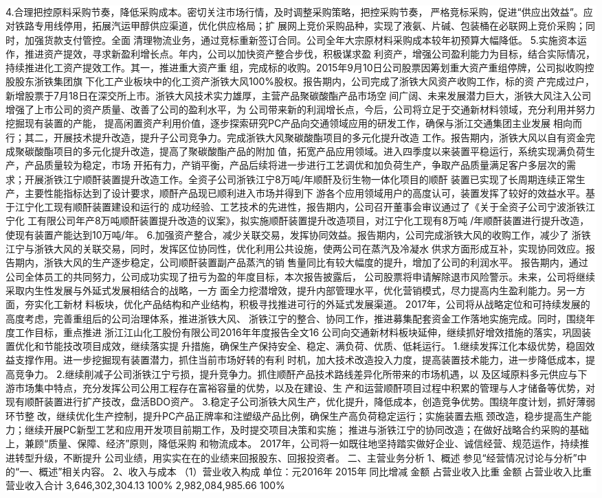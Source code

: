 4.合理把控原料采购节奏，降低采购成本。密切关注市场行情，及时调整采购策略，把控采购节奏，
严格竞标采购，促进“供应出效益”。应对铁路专用线停用，拓展汽运甲醇供应渠道，优化供应格局；扩
展网上竞价采购品种，实现了液氨、片碱、包装桶在必联网上竞价采购；同时，加强货款支付管控。全面
清理物流业务，通过竞标重新签订合同。公司全年大宗原材料采购成本较年初预算大幅降低。
5.实施资本运作，推进资产提效，寻求新盈利增长点。年内，公司以加快资产整合步伐，积极谋求盈
利资产，增强公司盈利能力为目标，结合实际情况，持续推进化工资产提效工作。其一，推进重大资产重
组，完成标的收购。2015年9月10日公司股票因筹划重大资产重组停牌，公司拟收购控股股东浙铁集团旗
下化工产业板块中的化工资产浙铁大风100%股权。报告期内，公司完成了浙铁大风资产收购工作，标的资
产完成过户，新增股票于7月18日在深交所上市。浙铁大风技术实力雄厚，主营产品聚碳酸酯产品市场空
间广阔、未来发展潜力巨大，浙铁大风注入公司增强了上市公司的资产质量、改善了公司的盈利水平，为
公司带来新的利润增长点，今后，公司将立足于交通新材料领域，充分利用并努力挖掘现有装置的产能，
提高闲置资产利用价值，逐步探索研究PC产品向交通领域应用的研发工作，确保与浙江交通集团主业发展
相向而行；其二，开展技术提升改造，提升子公司竞争力。完成浙铁大风聚碳酸酯项目的多元化提升改造
工作。报告期内，浙铁大风以自有资金完成聚碳酸酯项目的多元化提升改造，提高了聚碳酸酯产品的附加
值，拓宽产品应用领域。进入四季度以来装置平稳运行，系统实现满负荷生产，产品质量较为稳定，市场
开拓有力，产销平衡，产品后续将进一步进行工艺调优和加负荷生产，争取产品质量满足客户多层次的需
求；开展浙铁江宁顺酐装置提升改造工作。全资子公司浙铁江宁8万吨/年顺酐及衍生物一体化项目的顺酐
装置已实现了长周期连续正常生产，主要性能指标达到了设计要求，顺酐产品现已顺利进入市场并得到下
游各个应用领域用户的高度认可，装置发挥了较好的效益水平。基于江宁化工现有顺酐装置建设和运行的
成功经验、工艺技术的先进性，报告期内，公司召开董事会审议通过了《关于全资子公司宁波浙铁江宁化
工有限公司年产8万吨顺酐装置提升改造的议案》，拟实施顺酐装置提升改造项目，对江宁化工现有8万吨
/年顺酐装置进行提升改造，使现有装置产能达到10万吨/年。
6.加强资产整合，减少关联交易，发挥协同效益。报告期内，公司完成浙铁大风的收购工作，减少了
浙铁江宁与浙铁大风的关联交易，同时，发挥区位协同性，优化利用公共设施，使两公司在蒸汽及冷凝水
供求方面形成互补，实现协同效应。报告期内，浙铁大风的生产逐步稳定，公司顺酐装置副产品蒸汽的销
售量同比有较大幅度的提升，增加了公司的利润水平。
报告期内，通过公司全体员工的共同努力，公司成功实现了扭亏为盈的年度目标，本次报告披露后，
公司股票将申请解除退市风险警示。未来，公司将继续采取内生性发展与外延式发展相结合的战略，一方
面全力挖潜增效，提升内部管理水平，优化营销模式，尽力提高内生盈利能力。另一方面，夯实化工新材
料板块，优化产品结构和产业结构，积极寻找推进可行的外延式发展渠道。
2017年，公司将从战略定位和可持续发展的高度考虑，完善重组后的公司治理体系，推进浙铁大风、
浙铁江宁的整合、协同工作，推进募集配套资金工作落地实施完成。同时，围绕年度工作目标，重点推进
浙江江山化工股份有限公司2016年年度报告全文16
公司向交通新材料板块延伸，继续抓好增效措施的落实，巩固装置优化和节能技改项目成效，继续落实提
升措施，确保生产保持安全、稳定、满负荷、优质、低耗运行。
1.继续发挥江化本级优势，稳固效益支撑作用。进一步挖掘现有装置潜力，抓住当前市场好转的有利
时机，加大技术改造投入力度，提高装置技术能力，进一步降低成本，提高竞争力。
2.继续削减子公司浙铁江宁亏损，提升竞争力。抓住顺酐产品技术路线差异化所带来的市场机遇，以
及区域原料多元供应与下游市场集中特点，充分发挥公司公用工程存在富裕容量的优势，以及在建设、生
产和运营顺酐项目过程中积累的管理与人才储备等优势，对现有顺酐装置进行扩产技改，盘活BDO资产。
3.稳定子公司浙铁大风生产，优化提升，降低成本，创造竞争优势。围绕年度计划，抓好薄弱环节整
改，继续优化生产控制，提升PC产品正牌率和注塑级产品比例，确保生产高负荷稳定运行；实施装置去瓶
颈改造，稳步提高生产能力；继续开展PC新型工艺和应用开发项目前期工作，及时提交项目决策和实施；
推进与浙铁江宁的协同改造；在做好战略合约采购的基础上，兼顾“质量、保障、经济”原则，降低采购
和物流成本。
2017年，公司将一如既往地坚持踏实做好企业、诚信经营、规范运作，持续推进转型升级，不断提升
公司业绩，用实实在在的业绩来回报股东、回报投资者。
二、主营业务分析
1、概述
参见“经营情况讨论与分析”中的“一、概述”相关内容。
2、收入与成本
（1）营业收入构成
单位：元2016年
2015年
同比增减
金额
占营业收入比重
金额
占营业收入比重
营业收入合计
3,646,302,304.13
100%
2,982,084,985.66
100%